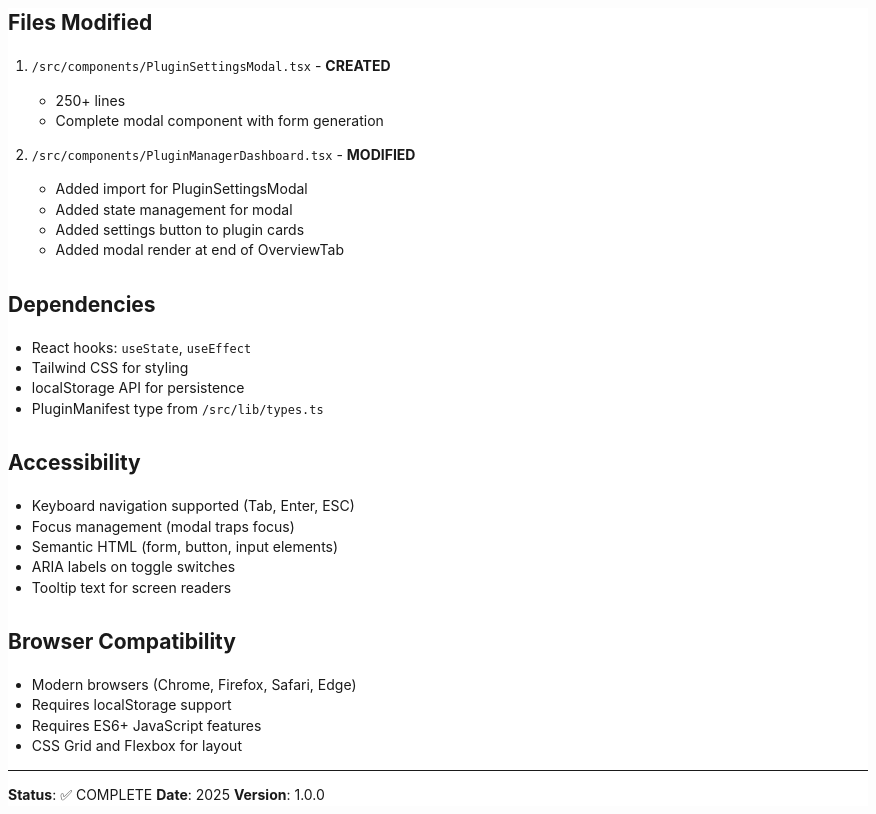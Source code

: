 ## Files Modified

1. `/src/components/PluginSettingsModal.tsx` - **CREATED**
   - 250+ lines
   - Complete modal component with form generation

2. `/src/components/PluginManagerDashboard.tsx` - **MODIFIED**
   - Added import for PluginSettingsModal
   - Added state management for modal
   - Added settings button to plugin cards
   - Added modal render at end of OverviewTab

## Dependencies
- React hooks: `useState`, `useEffect`
- Tailwind CSS for styling
- localStorage API for persistence
- PluginManifest type from `/src/lib/types.ts`

## Accessibility
- Keyboard navigation supported (Tab, Enter, ESC)
- Focus management (modal traps focus)
- Semantic HTML (form, button, input elements)
- ARIA labels on toggle switches
- Tooltip text for screen readers

## Browser Compatibility
- Modern browsers (Chrome, Firefox, Safari, Edge)
- Requires localStorage support
- Requires ES6+ JavaScript features
- CSS Grid and Flexbox for layout

---

**Status**: ✅ COMPLETE
**Date**: 2025
**Version**: 1.0.0
